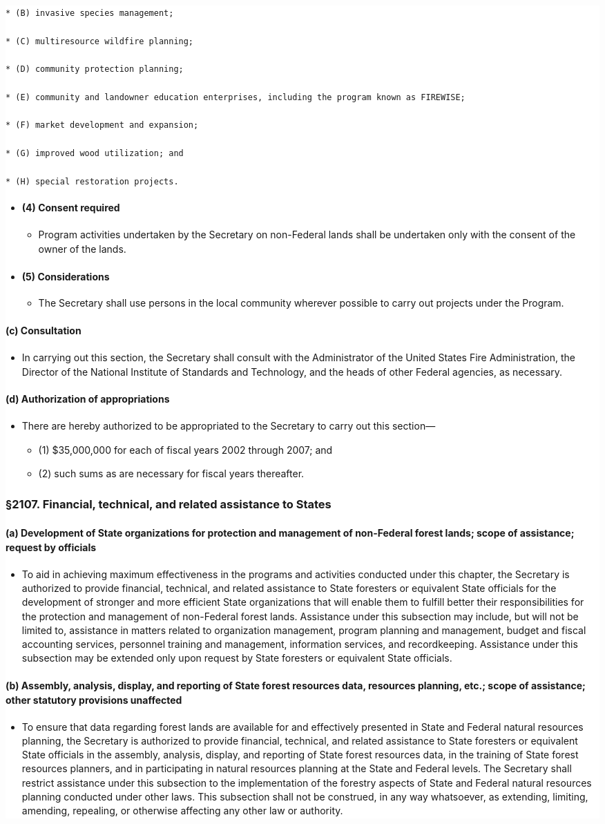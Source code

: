     * (B) invasive species management;

    * (C) multiresource wildfire planning;

    * (D) community protection planning;

    * (E) community and landowner education enterprises, including the program known as FIREWISE;

    * (F) market development and expansion;

    * (G) improved wood utilization; and

    * (H) special restoration projects.

* #### (4) Consent required
  * Program activities undertaken by the Secretary on non-Federal lands shall be undertaken only with the consent of the owner of the lands.

* #### (5) Considerations
  * The Secretary shall use persons in the local community wherever possible to carry out projects under the Program.

#### (c) Consultation
* In carrying out this section, the Secretary shall consult with the Administrator of the United States Fire Administration, the Director of the National Institute of Standards and Technology, and the heads of other Federal agencies, as necessary.

#### (d) Authorization of appropriations
* There are hereby authorized to be appropriated to the Secretary to carry out this section—

  * (1) $35,000,000 for each of fiscal years 2002 through 2007; and

  * (2) such sums as are necessary for fiscal years thereafter.

### §2107. Financial, technical, and related assistance to States
#### (a) Development of State organizations for protection and management of non-Federal forest lands; scope of assistance; request by officials
* To aid in achieving maximum effectiveness in the programs and activities conducted under this chapter, the Secretary is authorized to provide financial, technical, and related assistance to State foresters or equivalent State officials for the development of stronger and more efficient State organizations that will enable them to fulfill better their responsibilities for the protection and management of non-Federal forest lands. Assistance under this subsection may include, but will not be limited to, assistance in matters related to organization management, program planning and management, budget and fiscal accounting services, personnel training and management, information services, and recordkeeping. Assistance under this subsection may be extended only upon request by State foresters or equivalent State officials.

#### (b) Assembly, analysis, display, and reporting of State forest resources data, resources planning, etc.; scope of assistance; other statutory provisions unaffected
* To ensure that data regarding forest lands are available for and effectively presented in State and Federal natural resources planning, the Secretary is authorized to provide financial, technical, and related assistance to State foresters or equivalent State officials in the assembly, analysis, display, and reporting of State forest resources data, in the training of State forest resources planners, and in participating in natural resources planning at the State and Federal levels. The Secretary shall restrict assistance under this subsection to the implementation of the forestry aspects of State and Federal natural resources planning conducted under other laws. This subsection shall not be construed, in any way whatsoever, as extending, limiting, amending, repealing, or otherwise affecting any other law or authority.
